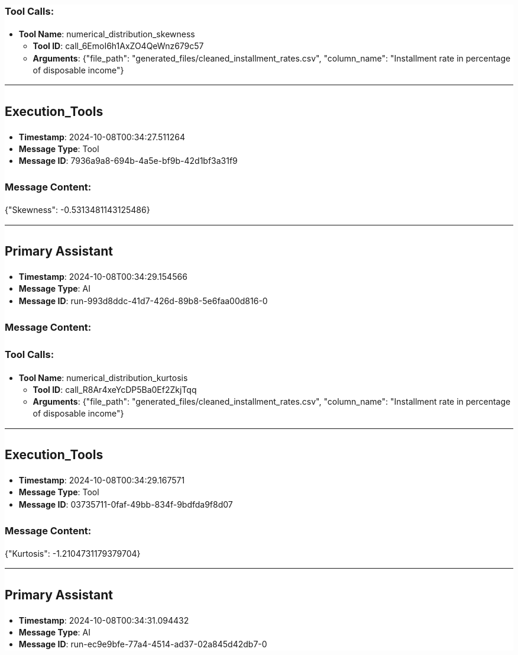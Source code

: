 ### Tool Calls:
- **Tool Name**: numerical_distribution_skewness
  - **Tool ID**: call_6EmoI6h1AxZO4QeWnz679c57
  - **Arguments**: {"file_path": "generated_files/cleaned_installment_rates.csv", "column_name": "Installment rate in percentage of disposable income"}

---

## Execution_Tools
- **Timestamp**: 2024-10-08T00:34:27.511264
- **Message Type**: Tool
- **Message ID**: 7936a9a8-694b-4a5e-bf9b-42d1bf3a31f9

### Message Content:

{"Skewness": -0.5313481143125486}


---

## Primary Assistant
- **Timestamp**: 2024-10-08T00:34:29.154566
- **Message Type**: AI
- **Message ID**: run-993d8ddc-41d7-426d-89b8-5e6faa00d816-0

### Message Content:



### Tool Calls:
- **Tool Name**: numerical_distribution_kurtosis
  - **Tool ID**: call_R8Ar4xeYcDP5Ba0Ef2ZkjTqq
  - **Arguments**: {"file_path": "generated_files/cleaned_installment_rates.csv", "column_name": "Installment rate in percentage of disposable income"}

---

## Execution_Tools
- **Timestamp**: 2024-10-08T00:34:29.167571
- **Message Type**: Tool
- **Message ID**: 03735711-0faf-49bb-834f-9bdfda9f8d07

### Message Content:

{"Kurtosis": -1.2104731179379704}


---

## Primary Assistant
- **Timestamp**: 2024-10-08T00:34:31.094432
- **Message Type**: AI
- **Message ID**: run-ec9e9bfe-77a4-4514-ad37-02a845d42db7-0
